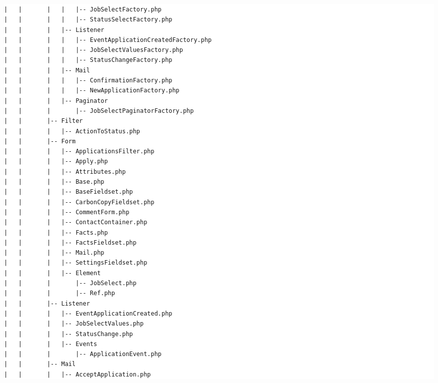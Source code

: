    |   |       |   |   |-- JobSelectFactory.php
    |   |       |   |   |-- StatusSelectFactory.php
    |   |       |   |-- Listener
    |   |       |   |   |-- EventApplicationCreatedFactory.php
    |   |       |   |   |-- JobSelectValuesFactory.php
    |   |       |   |   |-- StatusChangeFactory.php
    |   |       |   |-- Mail
    |   |       |   |   |-- ConfirmationFactory.php
    |   |       |   |   |-- NewApplicationFactory.php
    |   |       |   |-- Paginator
    |   |       |       |-- JobSelectPaginatorFactory.php
    |   |       |-- Filter
    |   |       |   |-- ActionToStatus.php
    |   |       |-- Form
    |   |       |   |-- ApplicationsFilter.php
    |   |       |   |-- Apply.php
    |   |       |   |-- Attributes.php
    |   |       |   |-- Base.php
    |   |       |   |-- BaseFieldset.php
    |   |       |   |-- CarbonCopyFieldset.php
    |   |       |   |-- CommentForm.php
    |   |       |   |-- ContactContainer.php
    |   |       |   |-- Facts.php
    |   |       |   |-- FactsFieldset.php
    |   |       |   |-- Mail.php
    |   |       |   |-- SettingsFieldset.php
    |   |       |   |-- Element
    |   |       |       |-- JobSelect.php
    |   |       |       |-- Ref.php
    |   |       |-- Listener
    |   |       |   |-- EventApplicationCreated.php
    |   |       |   |-- JobSelectValues.php
    |   |       |   |-- StatusChange.php
    |   |       |   |-- Events
    |   |       |       |-- ApplicationEvent.php
    |   |       |-- Mail
    |   |       |   |-- AcceptApplication.php